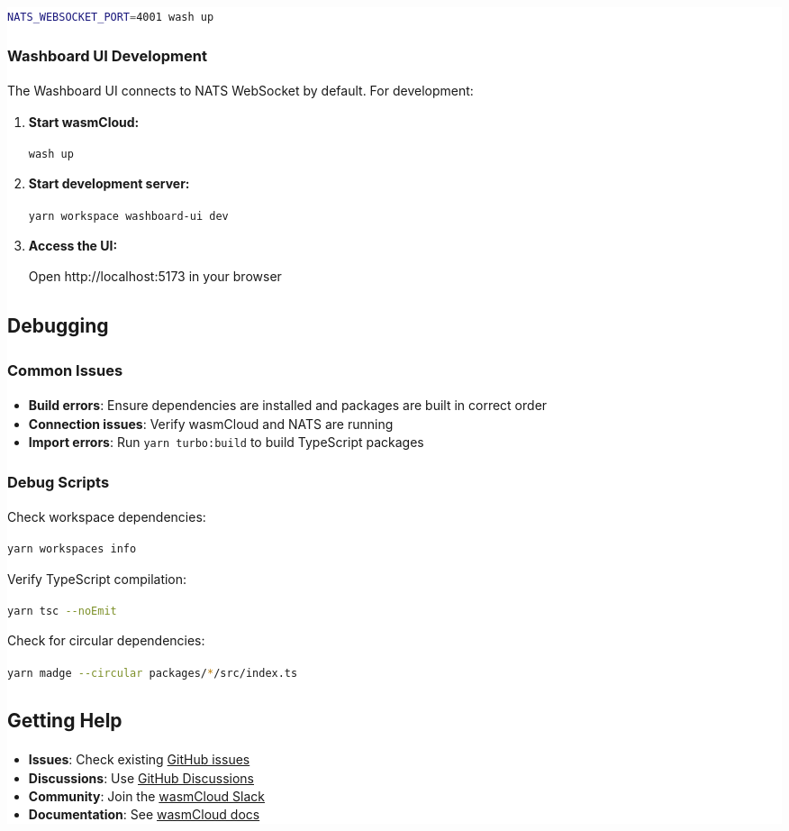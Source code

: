```bash
NATS_WEBSOCKET_PORT=4001 wash up
```

### Washboard UI Development

The Washboard UI connects to NATS WebSocket by default. For development:

1. **Start wasmCloud:**

   ```bash
   wash up
   ```

2. **Start development server:**

   ```bash
   yarn workspace washboard-ui dev
   ```

3. **Access the UI:**

   Open http://localhost:5173 in your browser

## Debugging

### Common Issues

- **Build errors**: Ensure dependencies are installed and packages are built in correct order
- **Connection issues**: Verify wasmCloud and NATS are running
- **Import errors**: Run `yarn turbo:build` to build TypeScript packages

### Debug Scripts

Check workspace dependencies:

```bash
yarn workspaces info
```

Verify TypeScript compilation:

```bash
yarn tsc --noEmit
```

Check for circular dependencies:

```bash
yarn madge --circular packages/*/src/index.ts
```

## Getting Help

- **Issues**: Check existing [GitHub issues](https://github.com/wasmCloud/typescript/issues)
- **Discussions**: Use [GitHub Discussions](https://github.com/wasmCloud/typescript/discussions)
- **Community**: Join the [wasmCloud Slack](https://slack.wasmcloud.com/)
- **Documentation**: See [wasmCloud docs](https://wasmcloud.com/docs)
